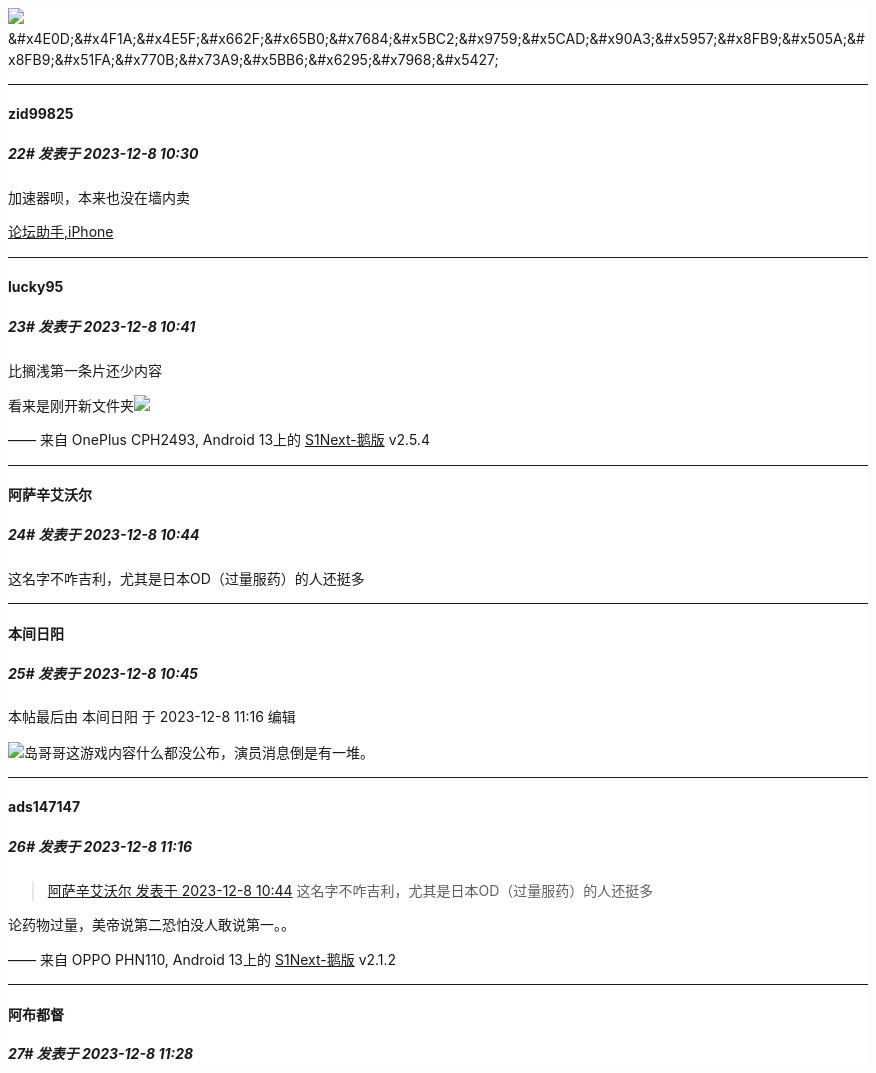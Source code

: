 <img src="https://static.stage1st.com/image/smiley/face2017/067.png" referrerpolicy="no-referrer">&amp;#x4E0D;&amp;#x4F1A;&amp;#x4E5F;&amp;#x662F;&amp;#x65B0;&amp;#x7684;&amp;#x5BC2;&amp;#x9759;&amp;#x5CAD;&amp;#x90A3;&amp;#x5957;&amp;#x8FB9;&amp;#x505A;&amp;#x8FB9;&amp;#x51FA;&amp;#x770B;&amp;#x73A9;&amp;#x5BB6;&amp;#x6295;&amp;#x7968;&amp;#x5427;

*****

####  zid99825  
##### 22#       发表于 2023-12-8 10:30

加速器呗，本来也没在墙内卖

[论坛助手,iPhone](https://bbs.saraba1st.com/2b/forum.php?mod=viewthread&amp;tid=2029836)

*****

####  lucky95  
##### 23#       发表于 2023-12-8 10:41

比搁浅第一条片还少内容

看来是刚开新文件夹<img src="https://static.stage1st.com/image/smiley/face2017/067.png" referrerpolicy="no-referrer">

—— 来自 OnePlus CPH2493, Android 13上的 [S1Next-鹅版](https://github.com/ykrank/S1-Next/releases) v2.5.4

*****

####  阿萨辛艾沃尔  
##### 24#       发表于 2023-12-8 10:44

这名字不咋吉利，尤其是日本OD（过量服药）的人还挺多

*****

####  本间日阳  
##### 25#       发表于 2023-12-8 10:45

 本帖最后由 本间日阳 于 2023-12-8 11:16 编辑 

<img src="https://static.stage1st.com/image/smiley/face2017/067.png" referrerpolicy="no-referrer">岛哥哥这游戏内容什么都没公布，演员消息倒是有一堆。

*****

####  ads147147  
##### 26#       发表于 2023-12-8 11:16

<blockquote><a href="httphttps://stage1st.com/2b/forum.php?mod=redirect&amp;goto=findpost&amp;pid=63259707&amp;ptid=2163364" target="_blank">阿萨辛艾沃尔 发表于 2023-12-8 10:44</a>
这名字不咋吉利，尤其是日本OD（过量服药）的人还挺多</blockquote>
论药物过量，美帝说第二恐怕没人敢说第一。。

—— 来自 OPPO PHN110, Android 13上的 [S1Next-鹅版](https://github.com/ykrank/S1-Next/releases) v2.1.2

*****

####  阿布都督  
##### 27#       发表于 2023-12-8 11:28
